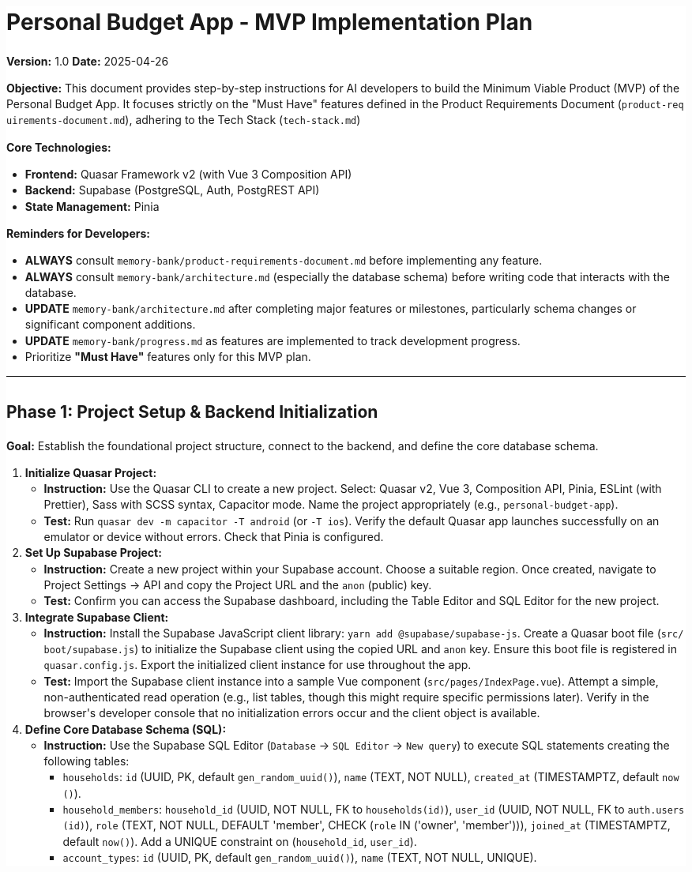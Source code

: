 # Personal Budget App - MVP Implementation Plan

**Version:** 1.0
**Date:** 2025-04-26

**Objective:** This document provides step-by-step instructions for AI developers to build the Minimum Viable Product (MVP) of the Personal Budget App. It focuses strictly on the "Must Have" features defined in the Product Requirements Document (`product-requirements-document.md`), adhering to the Tech Stack (`tech-stack.md`)

**Core Technologies:**

- **Frontend:** Quasar Framework v2 (with Vue 3 Composition API)
- **Backend:** Supabase (PostgreSQL, Auth, PostgREST API)
- **State Management:** Pinia

**Reminders for Developers:**

- **ALWAYS** consult `memory-bank/product-requirements-document.md` before implementing any feature.
- **ALWAYS** consult `memory-bank/architecture.md` (especially the database schema) before writing code that interacts with the database.
- **UPDATE** `memory-bank/architecture.md` after completing major features or milestones, particularly schema changes or significant component additions.
- **UPDATE** `memory-bank/progress.md` as features are implemented to track development progress.
- Prioritize **"Must Have"** features only for this MVP plan.

---

## Phase 1: Project Setup & Backend Initialization

**Goal:** Establish the foundational project structure, connect to the backend, and define the core database schema.

1.  **Initialize Quasar Project:**
    - **Instruction:** Use the Quasar CLI to create a new project. Select: Quasar v2, Vue 3, Composition API, Pinia, ESLint (with Prettier), Sass with SCSS syntax, Capacitor mode. Name the project appropriately (e.g., `personal-budget-app`).
    - **Test:** Run `quasar dev -m capacitor -T android` (or `-T ios`). Verify the default Quasar app launches successfully on an emulator or device without errors. Check that Pinia is configured.
2.  **Set Up Supabase Project:**
    - **Instruction:** Create a new project within your Supabase account. Choose a suitable region. Once created, navigate to Project Settings -> API and copy the Project URL and the `anon` (public) key.
    - **Test:** Confirm you can access the Supabase dashboard, including the Table Editor and SQL Editor for the new project.
3.  **Integrate Supabase Client:**
    - **Instruction:** Install the Supabase JavaScript client library: `yarn add @supabase/supabase-js`. Create a Quasar boot file (`src/boot/supabase.js`) to initialize the Supabase client using the copied URL and `anon` key. Ensure this boot file is registered in `quasar.config.js`. Export the initialized client instance for use throughout the app.
    - **Test:** Import the Supabase client instance into a sample Vue component (`src/pages/IndexPage.vue`). Attempt a simple, non-authenticated read operation (e.g., list tables, though this might require specific permissions later). Verify in the browser's developer console that no initialization errors occur and the client object is available.
4.  **Define Core Database Schema (SQL):**
    - **Instruction:** Use the Supabase SQL Editor (`Database` -> `SQL Editor` -> `New query`) to execute SQL statements creating the following tables:
      - `households`: `id` (UUID, PK, default `gen_random_uuid()`), `name` (TEXT, NOT NULL), `created_at` (TIMESTAMPTZ, default `now()`).
      - `household_members`: `household_id` (UUID, NOT NULL, FK to `households(id)`), `user_id` (UUID, NOT NULL, FK to `auth.users(id)`), `role` (TEXT, NOT NULL, DEFAULT 'member', CHECK (`role` IN ('owner', 'member'))), `joined_at` (TIMESTAMPTZ, default `now()`). Add a UNIQUE constraint on (`household_id`, `user_id`).
      - `account_types`: `id` (UUID, PK, default `gen_random_uuid()`), `name` (TEXT, NOT NULL, UNIQUE).